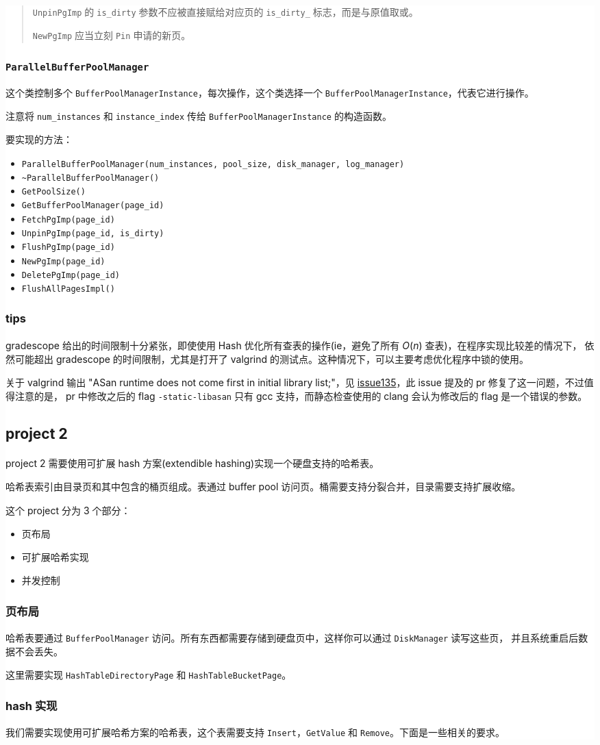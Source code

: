 > `UnpinPgImp` 的 `is_dirty` 参数不应被直接赋给对应页的 `is_dirty_` 标志，而是与原值取或。
> 
> `NewPgImp` 应当立刻 `Pin` 申请的新页。

### `ParallelBufferPoolManager`

这个类控制多个 `BufferPoolManagerInstance`，每次操作，这个类选择一个 `BufferPoolManagerInstance`，代表它进行操作。

注意将 `num_instances` 和 `instance_index` 传给 `BufferPoolManagerInstance` 的构造函数。

要实现的方法：
- `ParallelBufferPoolManager(num_instances, pool_size, disk_manager, log_manager)`
- `~ParallelBufferPoolManager()`
- `GetPoolSize()`
- `GetBufferPoolManager(page_id)`
- `FetchPgImp(page_id)`
- `UnpinPgImp(page_id, is_dirty)`
- `FlushPgImp(page_id)`
- `NewPgImp(page_id)`
- `DeletePgImp(page_id)`
- `FlushAllPagesImpl()`

### tips

gradescope 给出的时间限制十分紧张，即使使用 Hash 优化所有查表的操作(ie，避免了所有 $O(n)$ 查表)，在程序实现比较差的情况下，
依然可能超出 gradescope 的时间限制，尤其是打开了 valgrind 的测试点。这种情况下，可以主要考虑优化程序中锁的使用。

关于 valgrind 输出 "ASan runtime does not come first in initial library list;"，见 
[issue135](https://github.com/cmu-db/bustub/issues/135)，此 issue 提及的 pr 修复了这一问题，不过值得注意的是，
pr 中修改之后的 flag `-static-libasan` 只有 gcc 支持，而静态检查使用的 clang 会认为修改后的 flag 是一个错误的参数。

## project 2

project 2 需要使用可扩展 hash 方案(extendible hashing)实现一个硬盘支持的哈希表。

哈希表索引由目录页和其中包含的桶页组成。表通过 buffer pool 访问页。桶需要支持分裂合并，目录需要支持扩展收缩。

这个 project 分为 3 个部分：

- 页布局

- 可扩展哈希实现

- 并发控制

### 页布局

哈希表要通过 `BufferPoolManager` 访问。所有东西都需要存储到硬盘页中，这样你可以通过 `DiskManager` 读写这些页，
并且系统重启后数据不会丢失。

这里需要实现 `HashTableDirectoryPage` 和 `HashTableBucketPage`。

### hash 实现

我们需要实现使用可扩展哈希方案的哈希表，这个表需要支持 `Insert`，`GetValue` 和 `Remove`。下面是一些相关的要求。
